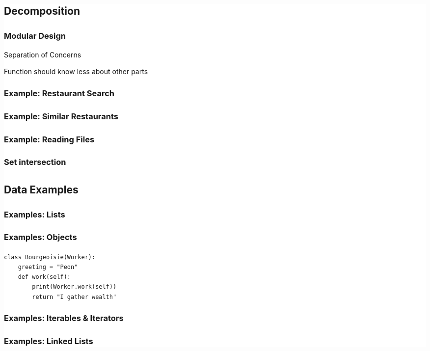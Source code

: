## Decomposition

### Modular Design

Separation of Concerns

Function should know less about other parts

### Example: Restaurant Search

### Example: Similar Restaurants

### Example: Reading Files

### Set intersection

## Data Examples

### Examples: Lists

### Examples: Objects
```
class Bourgeoisie(Worker):
    greeting = "Peon"
    def work(self):
        print(Worker.work(self))
        return "I gather wealth"
```

### Examples: Iterables & Iterators

### Examples: Linked Lists

